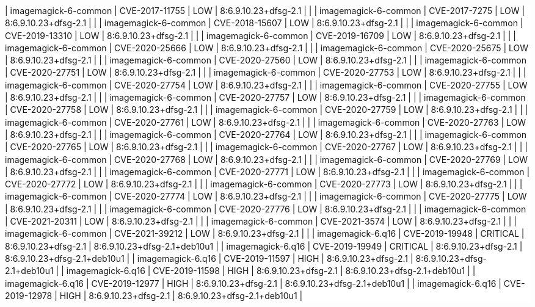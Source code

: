| imagemagick-6-common         |    CVE-2017-11755   |   LOW  |  8:6.9.10.23+dfsg-2.1 |  |
| imagemagick-6-common         |    CVE-2017-7275   |   LOW  |  8:6.9.10.23+dfsg-2.1 |  |
| imagemagick-6-common         |    CVE-2018-15607   |   LOW  |  8:6.9.10.23+dfsg-2.1 |  |
| imagemagick-6-common         |    CVE-2019-13310   |   LOW  |  8:6.9.10.23+dfsg-2.1 |  |
| imagemagick-6-common         |    CVE-2019-16709   |   LOW  |  8:6.9.10.23+dfsg-2.1 |  |
| imagemagick-6-common         |    CVE-2020-25666   |   LOW  |  8:6.9.10.23+dfsg-2.1 |  |
| imagemagick-6-common         |    CVE-2020-25675   |   LOW  |  8:6.9.10.23+dfsg-2.1 |  |
| imagemagick-6-common         |    CVE-2020-27560   |   LOW  |  8:6.9.10.23+dfsg-2.1 |  |
| imagemagick-6-common         |    CVE-2020-27751   |   LOW  |  8:6.9.10.23+dfsg-2.1 |  |
| imagemagick-6-common         |    CVE-2020-27753   |   LOW  |  8:6.9.10.23+dfsg-2.1 |  |
| imagemagick-6-common         |    CVE-2020-27754   |   LOW  |  8:6.9.10.23+dfsg-2.1 |  |
| imagemagick-6-common         |    CVE-2020-27755   |   LOW  |  8:6.9.10.23+dfsg-2.1 |  |
| imagemagick-6-common         |    CVE-2020-27757   |   LOW  |  8:6.9.10.23+dfsg-2.1 |  |
| imagemagick-6-common         |    CVE-2020-27758   |   LOW  |  8:6.9.10.23+dfsg-2.1 |  |
| imagemagick-6-common         |    CVE-2020-27759   |   LOW  |  8:6.9.10.23+dfsg-2.1 |  |
| imagemagick-6-common         |    CVE-2020-27761   |   LOW  |  8:6.9.10.23+dfsg-2.1 |  |
| imagemagick-6-common         |    CVE-2020-27763   |   LOW  |  8:6.9.10.23+dfsg-2.1 |  |
| imagemagick-6-common         |    CVE-2020-27764   |   LOW  |  8:6.9.10.23+dfsg-2.1 |  |
| imagemagick-6-common         |    CVE-2020-27765   |   LOW  |  8:6.9.10.23+dfsg-2.1 |  |
| imagemagick-6-common         |    CVE-2020-27767   |   LOW  |  8:6.9.10.23+dfsg-2.1 |  |
| imagemagick-6-common         |    CVE-2020-27768   |   LOW  |  8:6.9.10.23+dfsg-2.1 |  |
| imagemagick-6-common         |    CVE-2020-27769   |   LOW  |  8:6.9.10.23+dfsg-2.1 |  |
| imagemagick-6-common         |    CVE-2020-27771   |   LOW  |  8:6.9.10.23+dfsg-2.1 |  |
| imagemagick-6-common         |    CVE-2020-27772   |   LOW  |  8:6.9.10.23+dfsg-2.1 |  |
| imagemagick-6-common         |    CVE-2020-27773   |   LOW  |  8:6.9.10.23+dfsg-2.1 |  |
| imagemagick-6-common         |    CVE-2020-27774   |   LOW  |  8:6.9.10.23+dfsg-2.1 |  |
| imagemagick-6-common         |    CVE-2020-27775   |   LOW  |  8:6.9.10.23+dfsg-2.1 |  |
| imagemagick-6-common         |    CVE-2020-27776   |   LOW  |  8:6.9.10.23+dfsg-2.1 |  |
| imagemagick-6-common         |    CVE-2021-20311   |   LOW  |  8:6.9.10.23+dfsg-2.1 |  |
| imagemagick-6-common         |    CVE-2021-3574   |   LOW  |  8:6.9.10.23+dfsg-2.1 |  |
| imagemagick-6-common         |    CVE-2021-39212   |   LOW  |  8:6.9.10.23+dfsg-2.1 |  |
| imagemagick-6.q16         |    CVE-2019-19948   |   CRITICAL  |  8:6.9.10.23+dfsg-2.1 | 8:6.9.10.23+dfsg-2.1+deb10u1 |
| imagemagick-6.q16         |    CVE-2019-19949   |   CRITICAL  |  8:6.9.10.23+dfsg-2.1 | 8:6.9.10.23+dfsg-2.1+deb10u1 |
| imagemagick-6.q16         |    CVE-2019-11597   |   HIGH  |  8:6.9.10.23+dfsg-2.1 | 8:6.9.10.23+dfsg-2.1+deb10u1 |
| imagemagick-6.q16         |    CVE-2019-11598   |   HIGH  |  8:6.9.10.23+dfsg-2.1 | 8:6.9.10.23+dfsg-2.1+deb10u1 |
| imagemagick-6.q16         |    CVE-2019-12977   |   HIGH  |  8:6.9.10.23+dfsg-2.1 | 8:6.9.10.23+dfsg-2.1+deb10u1 |
| imagemagick-6.q16         |    CVE-2019-12978   |   HIGH  |  8:6.9.10.23+dfsg-2.1 | 8:6.9.10.23+dfsg-2.1+deb10u1 |